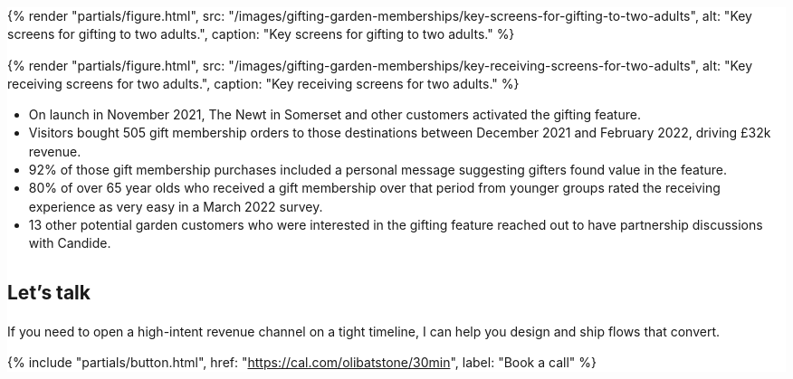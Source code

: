 {% render "partials/figure.html",
  src: "/images/gifting-garden-memberships/key-screens-for-gifting-to-two-adults",
  alt: "Key screens for gifting to two adults.",
  caption: "Key screens for gifting to two adults."
%}

{% render "partials/figure.html",
  src: "/images/gifting-garden-memberships/key-receiving-screens-for-two-adults",
  alt: "Key receiving screens for two adults.",
  caption: "Key receiving screens for two adults."
%}

- On launch in November 2021, The Newt in Somerset and other customers activated the gifting feature.
- Visitors bought 505 gift membership orders to those destinations between December 2021 and February 2022, driving £32k revenue.
- 92% of those gift membership purchases included a personal message suggesting gifters found value in the feature.
- 80% of over 65 year olds who received a gift membership over that period from younger groups rated the receiving experience as very easy in a March 2022 survey.
- 13 other potential garden customers who were interested in the gifting feature reached out to have partnership discussions with Candide.

## Let’s talk

If you need to open a high-intent revenue channel on a tight timeline, I can help you design and ship flows that convert.

{% include "partials/button.html",
  href: "https://cal.com/olibatstone/30min",
  label: "Book a call"
%}